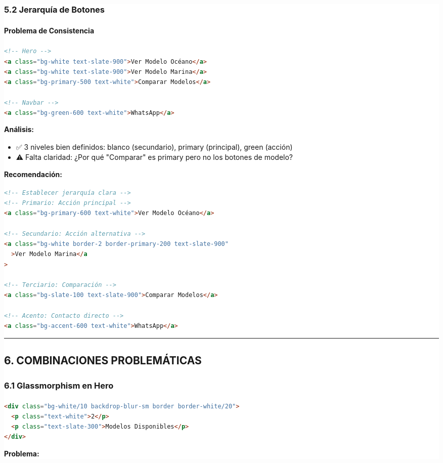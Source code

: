 ### 5.2 Jerarquía de Botones

#### Problema de Consistencia

```html
<!-- Hero -->
<a class="bg-white text-slate-900">Ver Modelo Océano</a>
<a class="bg-white text-slate-900">Ver Modelo Marina</a>
<a class="bg-primary-500 text-white">Comparar Modelos</a>

<!-- Navbar -->
<a class="bg-green-600 text-white">WhatsApp</a>
```

**Análisis:**

- ✅ 3 niveles bien definidos: blanco (secundario), primary (principal), green
  (acción)
- ⚠️ Falta claridad: ¿Por qué "Comparar" es primary pero no los botones de
  modelo?

**Recomendación:**

```html
<!-- Establecer jerarquía clara -->
<!-- Primario: Acción principal -->
<a class="bg-primary-600 text-white">Ver Modelo Océano</a>

<!-- Secundario: Acción alternativa -->
<a class="bg-white border-2 border-primary-200 text-slate-900"
  >Ver Modelo Marina</a
>

<!-- Terciario: Comparación -->
<a class="bg-slate-100 text-slate-900">Comparar Modelos</a>

<!-- Acento: Contacto directo -->
<a class="bg-accent-600 text-white">WhatsApp</a>
```

---

## 6. COMBINACIONES PROBLEMÁTICAS

### 6.1 Glassmorphism en Hero

```html
<div class="bg-white/10 backdrop-blur-sm border border-white/20">
  <p class="text-white">2</p>
  <p class="text-slate-300">Modelos Disponibles</p>
</div>
```

**Problema:**

